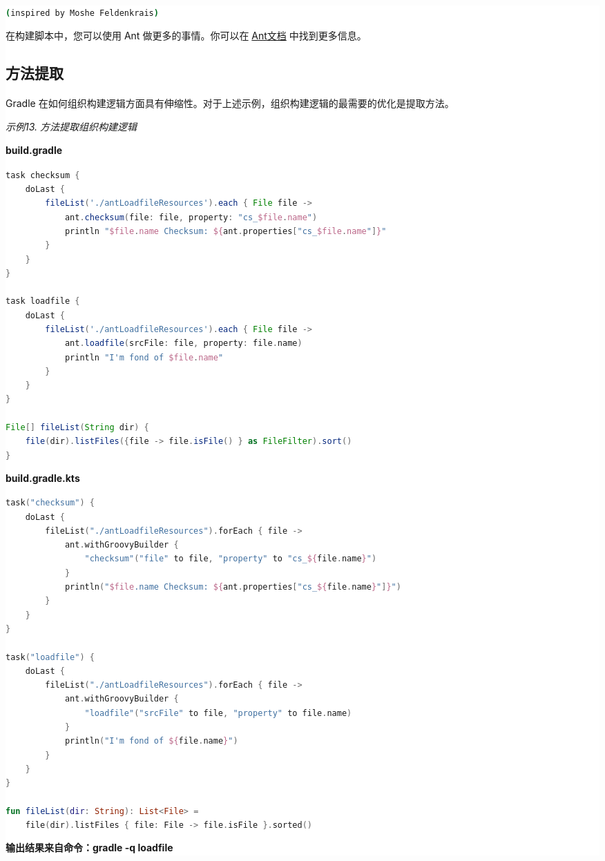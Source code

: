 ```bat
(inspired by Moshe Feldenkrais)
```

在构建脚本中，您可以使用 Ant 做更多的事情。你可以在 [Ant文档](https://docs.gradle.org/current/userguide/ant.html#ant) 中找到更多信息。

## 方法提取

Gradle 在如何组织构建逻辑方面具有伸缩性。对于上述示例，组织构建逻辑的最需要的优化是提取方法。

*示例13. 方法提取组织构建逻辑*

**build.gradle**
```groovy
task checksum {
    doLast {
        fileList('./antLoadfileResources').each { File file ->
            ant.checksum(file: file, property: "cs_$file.name")
            println "$file.name Checksum: ${ant.properties["cs_$file.name"]}"
        }
    }
}

task loadfile {
    doLast {
        fileList('./antLoadfileResources').each { File file ->
            ant.loadfile(srcFile: file, property: file.name)
            println "I'm fond of $file.name"
        }
    }
}

File[] fileList(String dir) {
    file(dir).listFiles({file -> file.isFile() } as FileFilter).sort()
}
```
**build.gradle.kts**
```kotlin
task("checksum") {
    doLast {
        fileList("./antLoadfileResources").forEach { file ->
            ant.withGroovyBuilder {
                "checksum"("file" to file, "property" to "cs_${file.name}")
            }
            println("$file.name Checksum: ${ant.properties["cs_${file.name}"]}")
        }
    }
}

task("loadfile") {
    doLast {
        fileList("./antLoadfileResources").forEach { file ->
            ant.withGroovyBuilder {
                "loadfile"("srcFile" to file, "property" to file.name)
            }
            println("I'm fond of ${file.name}")
        }
    }
}

fun fileList(dir: String): List<File> =
    file(dir).listFiles { file: File -> file.isFile }.sorted()
```
**输出结果来自命令：gradle -q loadfile**
```
```
